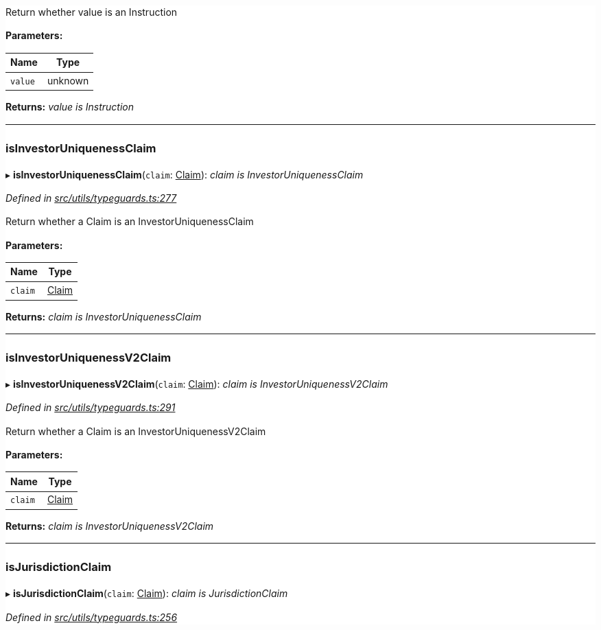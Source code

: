 Return whether value is an Instruction

**Parameters:**

Name | Type |
------ | ------ |
`value` | unknown |

**Returns:** *value is Instruction*

___

###  isInvestorUniquenessClaim

▸ **isInvestorUniquenessClaim**(`claim`: [Claim](globals.md#claim)): *claim is InvestorUniquenessClaim*

*Defined in [src/utils/typeguards.ts:277](https://github.com/PolymathNetwork/polymesh-sdk/blob/4f2fd432/src/utils/typeguards.ts#L277)*

Return whether a Claim is an InvestorUniquenessClaim

**Parameters:**

Name | Type |
------ | ------ |
`claim` | [Claim](globals.md#claim) |

**Returns:** *claim is InvestorUniquenessClaim*

___

###  isInvestorUniquenessV2Claim

▸ **isInvestorUniquenessV2Claim**(`claim`: [Claim](globals.md#claim)): *claim is InvestorUniquenessV2Claim*

*Defined in [src/utils/typeguards.ts:291](https://github.com/PolymathNetwork/polymesh-sdk/blob/4f2fd432/src/utils/typeguards.ts#L291)*

Return whether a Claim is an InvestorUniquenessV2Claim

**Parameters:**

Name | Type |
------ | ------ |
`claim` | [Claim](globals.md#claim) |

**Returns:** *claim is InvestorUniquenessV2Claim*

___

###  isJurisdictionClaim

▸ **isJurisdictionClaim**(`claim`: [Claim](globals.md#claim)): *claim is JurisdictionClaim*

*Defined in [src/utils/typeguards.ts:256](https://github.com/PolymathNetwork/polymesh-sdk/blob/4f2fd432/src/utils/typeguards.ts#L256)*
